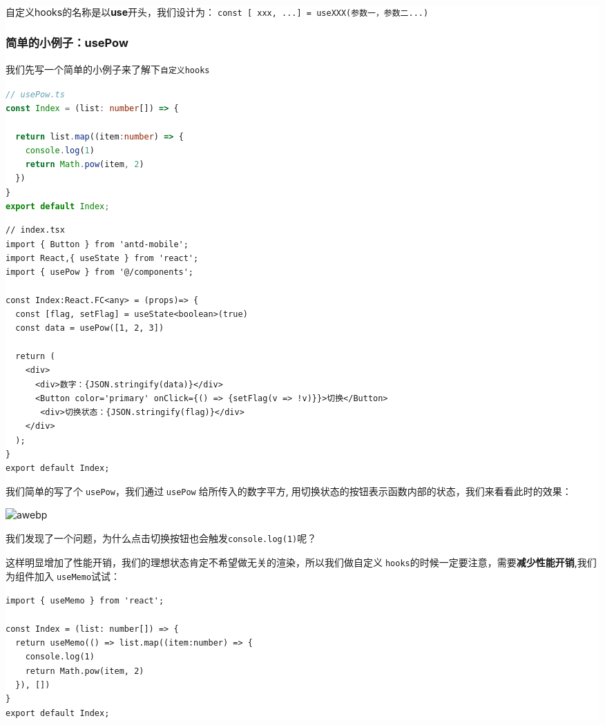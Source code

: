 自定义hooks的名称是以**use**开头，我们设计为： `const [ xxx, ...] = useXXX(参数一，参数二...)`

### 简单的小例子：usePow

我们先写一个简单的小例子来了解下`自定义hooks`

```ts
// usePow.ts
const Index = (list: number[]) => {

  return list.map((item:number) => {
    console.log(1)
    return Math.pow(item, 2)
  })
}
export default Index;
```

```tsx
// index.tsx
import { Button } from 'antd-mobile';
import React,{ useState } from 'react';
import { usePow } from '@/components';

const Index:React.FC<any> = (props)=> {
  const [flag, setFlag] = useState<boolean>(true)
  const data = usePow([1, 2, 3])
  
  return (
    <div>
      <div>数字：{JSON.stringify(data)}</div>
      <Button color='primary' onClick={() => {setFlag(v => !v)}}>切换</Button>
       <div>切换状态：{JSON.stringify(flag)}</div>
    </div>
  );
}
export default Index;
```

我们简单的写了个 `usePow`，我们通过 `usePow` 给所传入的数字平方, 用切换状态的按钮表示函数内部的状态，我们来看看此时的效果：

![awebp](https://p6-juejin.byteimg.com/tos-cn-i-k3u1fbpfcp/2d21cc3b15e24a8fba7a7cf3f2a89d14~tplv-k3u1fbpfcp-zoom-in-crop-mark:3024:0:0:0.awebp?)

我们发现了一个问题，为什么点击切换按钮也会触发`console.log(1)`呢？

这样明显增加了性能开销，我们的理想状态肯定不希望做无关的渲染，所以我们做自定义 `hooks`的时候一定要注意，需要**减少性能开销**,我们为组件加入 `useMemo`试试：

```tsx
import { useMemo } from 'react';

const Index = (list: number[]) => {
  return useMemo(() => list.map((item:number) => {
    console.log(1)
    return Math.pow(item, 2)
  }), []) 
}
export default Index;
```
